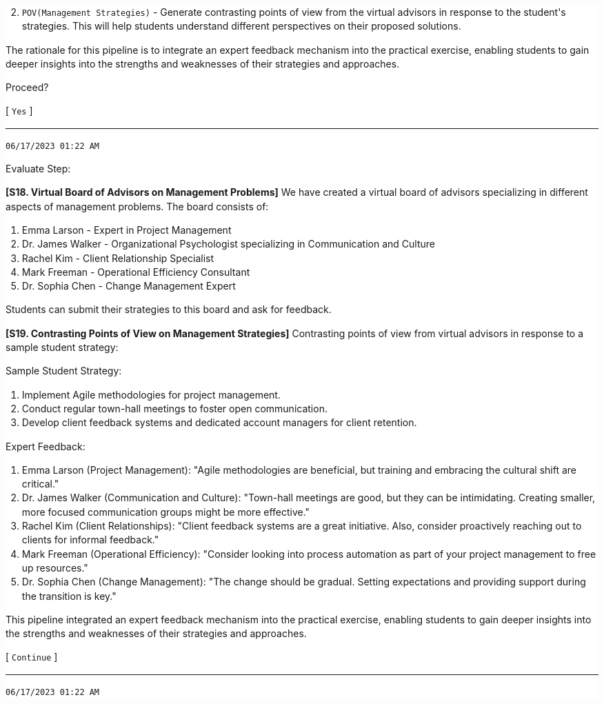 2. `POV(Management Strategies)` - Generate contrasting points of view from the virtual advisors in response to the student's strategies. This will help students understand different perspectives on their proposed solutions.

The rationale for this pipeline is to integrate an expert feedback mechanism into the practical exercise, enabling students to gain deeper insights into the strengths and weaknesses of their strategies and approaches.

Proceed?


[ `Yes` ]

---
`06/17/2023 01:22 AM`

Evaluate Step:

**[S18. Virtual Board of Advisors on Management Problems]**
We have created a virtual board of advisors specializing in different aspects of management problems. The board consists of:

1. Emma Larson - Expert in Project Management
2. Dr. James Walker - Organizational Psychologist specializing in Communication and Culture
3. Rachel Kim - Client Relationship Specialist
4. Mark Freeman - Operational Efficiency Consultant
5. Dr. Sophia Chen - Change Management Expert

Students can submit their strategies to this board and ask for feedback.

**[S19. Contrasting Points of View on Management Strategies]**
Contrasting points of view from virtual advisors in response to a sample student strategy:

Sample Student Strategy:
1. Implement Agile methodologies for project management.
2. Conduct regular town-hall meetings to foster open communication.
3. Develop client feedback systems and dedicated account managers for client retention.

Expert Feedback:
1. Emma Larson (Project Management): "Agile methodologies are beneficial, but training and embracing the cultural shift are critical."
2. Dr. James Walker (Communication and Culture): "Town-hall meetings are good, but they can be intimidating. Creating smaller, more focused communication groups might be more effective."
3. Rachel Kim (Client Relationships): "Client feedback systems are a great initiative. Also, consider proactively reaching out to clients for informal feedback."
4. Mark Freeman (Operational Efficiency): "Consider looking into process automation as part of your project management to free up resources."
5. Dr. Sophia Chen (Change Management): "The change should be gradual. Setting expectations and providing support during the transition is key."

This pipeline integrated an expert feedback mechanism into the practical exercise, enabling students to gain deeper insights into the strengths and weaknesses of their strategies and approaches.


[ `Continue` ]

---
`06/17/2023 01:22 AM`

